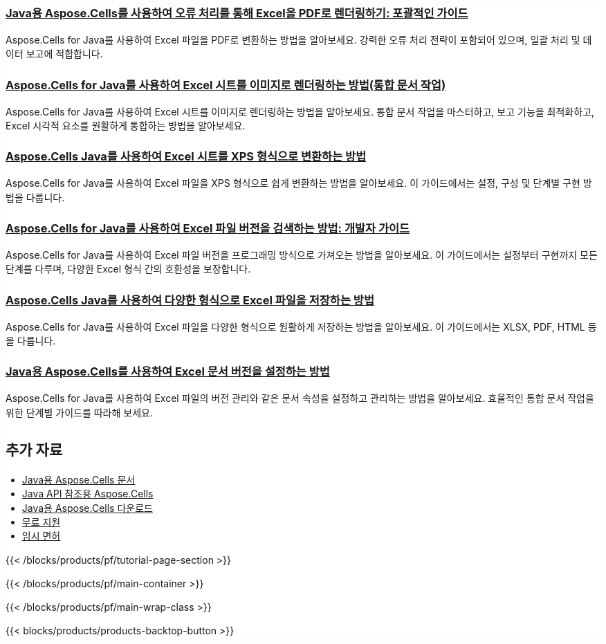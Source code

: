 ### [Java용 Aspose.Cells를 사용하여 오류 처리를 통해 Excel을 PDF로 렌더링하기: 포괄적인 가이드](./render-excel-pdf-aspose-cells-java-error-handling/)
Aspose.Cells for Java를 사용하여 Excel 파일을 PDF로 변환하는 방법을 알아보세요. 강력한 오류 처리 전략이 포함되어 있으며, 일괄 처리 및 데이터 보고에 적합합니다.

### [Aspose.Cells for Java를 사용하여 Excel 시트를 이미지로 렌더링하는 방법(통합 문서 작업)](./render-excel-sheets-images-aspose-cells-java/)
Aspose.Cells for Java를 사용하여 Excel 시트를 이미지로 렌더링하는 방법을 알아보세요. 통합 문서 작업을 마스터하고, 보고 기능을 최적화하고, Excel 시각적 요소를 원활하게 통합하는 방법을 알아보세요.

### [Aspose.Cells Java를 사용하여 Excel 시트를 XPS 형식으로 변환하는 방법](./render-excel-to-xps-aspose-cells-java/)
Aspose.Cells for Java를 사용하여 Excel 파일을 XPS 형식으로 쉽게 변환하는 방법을 알아보세요. 이 가이드에서는 설정, 구성 및 단계별 구현 방법을 다룹니다.

### [Aspose.Cells for Java를 사용하여 Excel 파일 버전을 검색하는 방법: 개발자 가이드](./retrieve-excel-file-versions-aspose-cells-java/)
Aspose.Cells for Java를 사용하여 Excel 파일 버전을 프로그래밍 방식으로 가져오는 방법을 알아보세요. 이 가이드에서는 설정부터 구현까지 모든 단계를 다루며, 다양한 Excel 형식 간의 호환성을 보장합니다.

### [Aspose.Cells Java를 사용하여 다양한 형식으로 Excel 파일을 저장하는 방법](./save-excel-files-aspose-cells-java/)
Aspose.Cells for Java를 사용하여 Excel 파일을 다양한 형식으로 원활하게 저장하는 방법을 알아보세요. 이 가이드에서는 XLSX, PDF, HTML 등을 다룹니다.

### [Java용 Aspose.Cells를 사용하여 Excel 문서 버전을 설정하는 방법](./set-excel-version-aspose-cells-java/)
Aspose.Cells for Java를 사용하여 Excel 파일의 버전 관리와 같은 문서 속성을 설정하고 관리하는 방법을 알아보세요. 효율적인 통합 문서 작업을 위한 단계별 가이드를 따라해 보세요.



## 추가 자료

- [Java용 Aspose.Cells 문서](https://docs.aspose.com/cells/java/)
- [Java API 참조용 Aspose.Cells](https://reference.aspose.com/cells/java/)
- [Java용 Aspose.Cells 다운로드](https://releases.aspose.com/cells/java/)
- [무료 지원](https://forum.aspose.com/)
- [임시 면허](https://purchase.aspose.com/temporary-license/)


{{< /blocks/products/pf/tutorial-page-section >}}

{{< /blocks/products/pf/main-container >}}

{{< /blocks/products/pf/main-wrap-class >}}

{{< blocks/products/products-backtop-button >}}